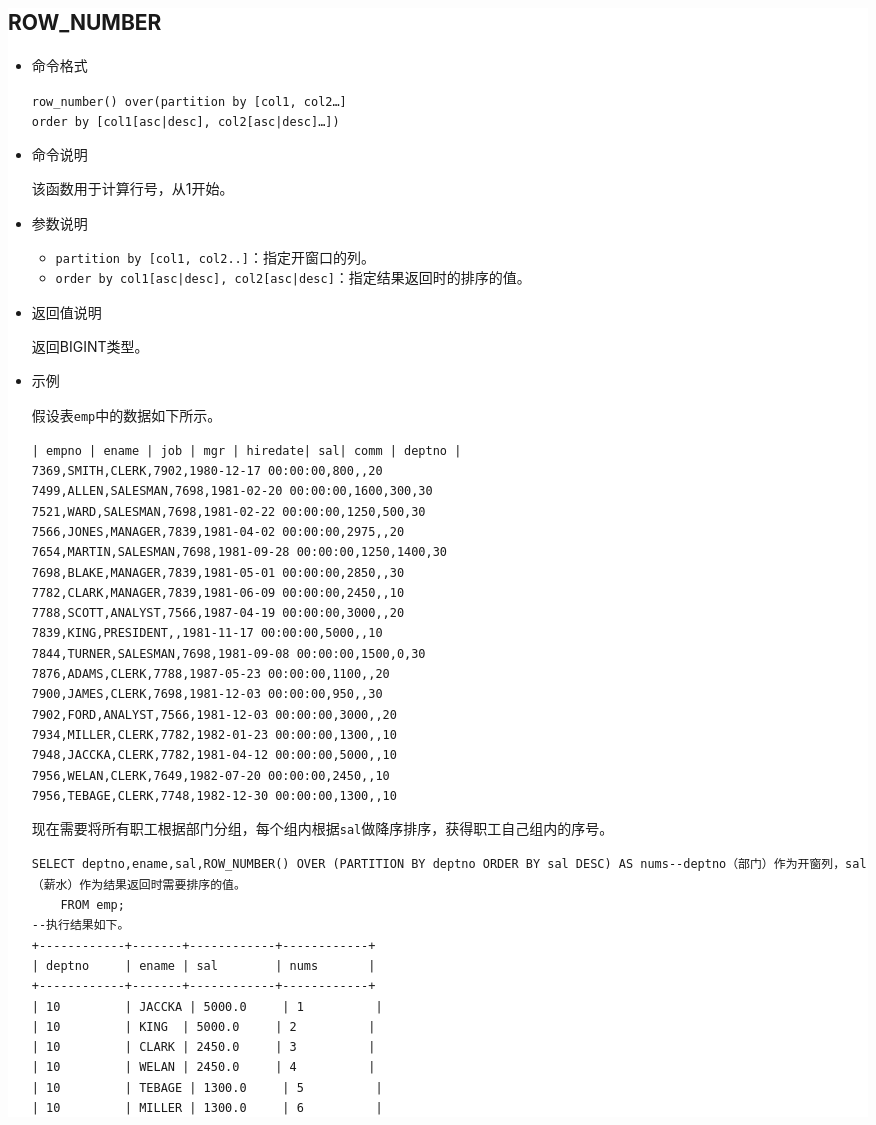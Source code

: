 
## ROW\_NUMBER

-   命令格式

    ```
    row_number() over(partition by [col1, col2…]
    order by [col1[asc|desc], col2[asc|desc]…])
    ```

-   命令说明

    该函数用于计算行号，从1开始。

-   参数说明
    -   `partition by [col1, col2..]`：指定开窗口的列。
    -   `order by col1[asc|desc], col2[asc|desc]`：指定结果返回时的排序的值。
-   返回值说明

    返回BIGINT类型。

-   示例

    假设表`emp`中的数据如下所示。

    ```
    | empno | ename | job | mgr | hiredate| sal| comm | deptno |
    7369,SMITH,CLERK,7902,1980-12-17 00:00:00,800,,20
    7499,ALLEN,SALESMAN,7698,1981-02-20 00:00:00,1600,300,30
    7521,WARD,SALESMAN,7698,1981-02-22 00:00:00,1250,500,30
    7566,JONES,MANAGER,7839,1981-04-02 00:00:00,2975,,20
    7654,MARTIN,SALESMAN,7698,1981-09-28 00:00:00,1250,1400,30
    7698,BLAKE,MANAGER,7839,1981-05-01 00:00:00,2850,,30
    7782,CLARK,MANAGER,7839,1981-06-09 00:00:00,2450,,10
    7788,SCOTT,ANALYST,7566,1987-04-19 00:00:00,3000,,20
    7839,KING,PRESIDENT,,1981-11-17 00:00:00,5000,,10
    7844,TURNER,SALESMAN,7698,1981-09-08 00:00:00,1500,0,30
    7876,ADAMS,CLERK,7788,1987-05-23 00:00:00,1100,,20
    7900,JAMES,CLERK,7698,1981-12-03 00:00:00,950,,30
    7902,FORD,ANALYST,7566,1981-12-03 00:00:00,3000,,20
    7934,MILLER,CLERK,7782,1982-01-23 00:00:00,1300,,10
    7948,JACCKA,CLERK,7782,1981-04-12 00:00:00,5000,,10
    7956,WELAN,CLERK,7649,1982-07-20 00:00:00,2450,,10
    7956,TEBAGE,CLERK,7748,1982-12-30 00:00:00,1300,,10
    ```

    现在需要将所有职工根据部门分组，每个组内根据`sal`做降序排序，获得职工自己组内的序号。

    ```
    SELECT deptno,ename,sal,ROW_NUMBER() OVER (PARTITION BY deptno ORDER BY sal DESC) AS nums--deptno（部门）作为开窗列，sal（薪水）作为结果返回时需要排序的值。
        FROM emp;
    --执行结果如下。
    +------------+-------+------------+------------+
    | deptno     | ename | sal        | nums       |
    +------------+-------+------------+------------+
    | 10         | JACCKA | 5000.0     | 1          |
    | 10         | KING  | 5000.0     | 2          |
    | 10         | CLARK | 2450.0     | 3          |
    | 10         | WELAN | 2450.0     | 4          |
    | 10         | TEBAGE | 1300.0     | 5          |
    | 10         | MILLER | 1300.0     | 6          |